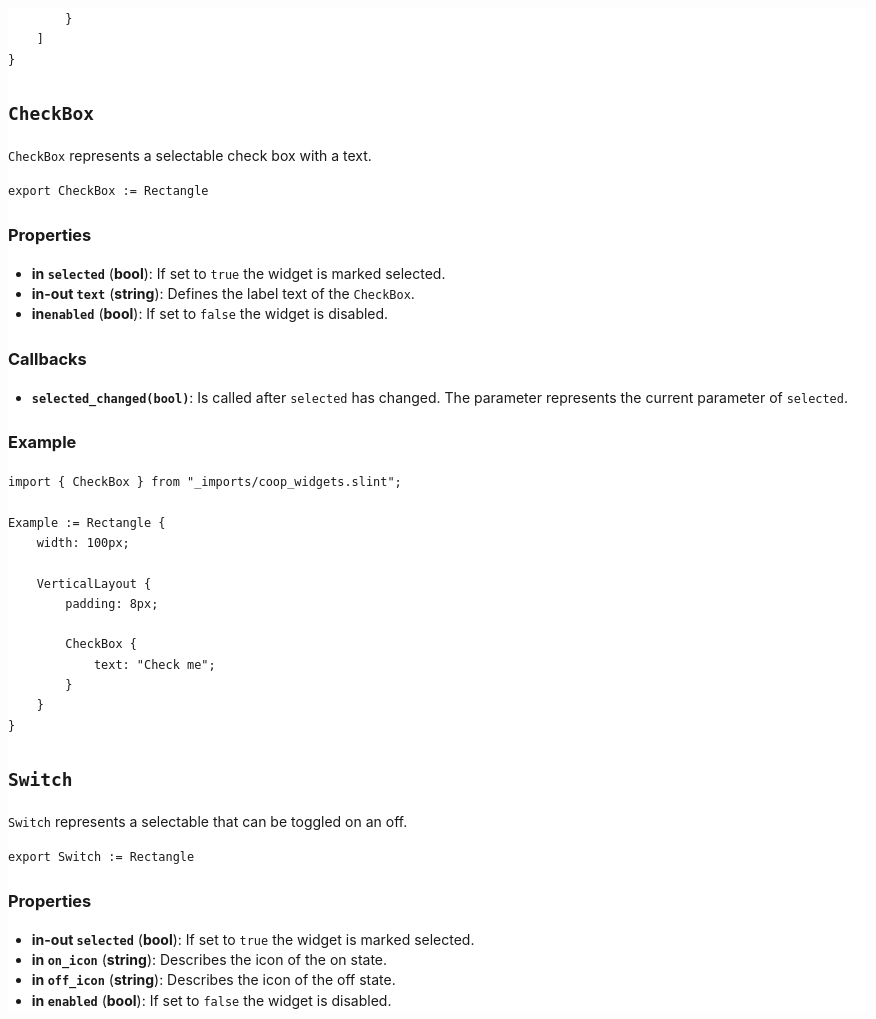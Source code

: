 ```slint
        }
    ]
}
```

## `CheckBox`

`CheckBox` represents a selectable check box with a text.

```slint
export CheckBox := Rectangle
```

### Properties

* **in `selected`** (**bool**): If set to `true` the widget is marked selected.
* **in-out `text`** (**string**): Defines the label text of the `CheckBox`.
* **in`enabled`** (**bool**): If set to `false` the widget is disabled.

### Callbacks

* **`selected_changed(bool)`**: Is called after `selected` has changed. The parameter represents the current parameter of `selected`.

### Example

```slint
import { CheckBox } from "_imports/coop_widgets.slint";

Example := Rectangle {
    width: 100px;

    VerticalLayout {
        padding: 8px;

        CheckBox {
            text: "Check me";
        }
    }
}
```

## `Switch`

`Switch` represents a selectable that can be toggled on an off.

```slint
export Switch := Rectangle
```

### Properties

* **in-out `selected`** (**bool**): If set to `true` the widget is marked selected.
* **in `on_icon`** (**string**): Describes the icon of the on state.
* **in `off_icon`** (**string**): Describes the icon of the off state.
* **in `enabled`** (**bool**): If set to `false` the widget is disabled.
